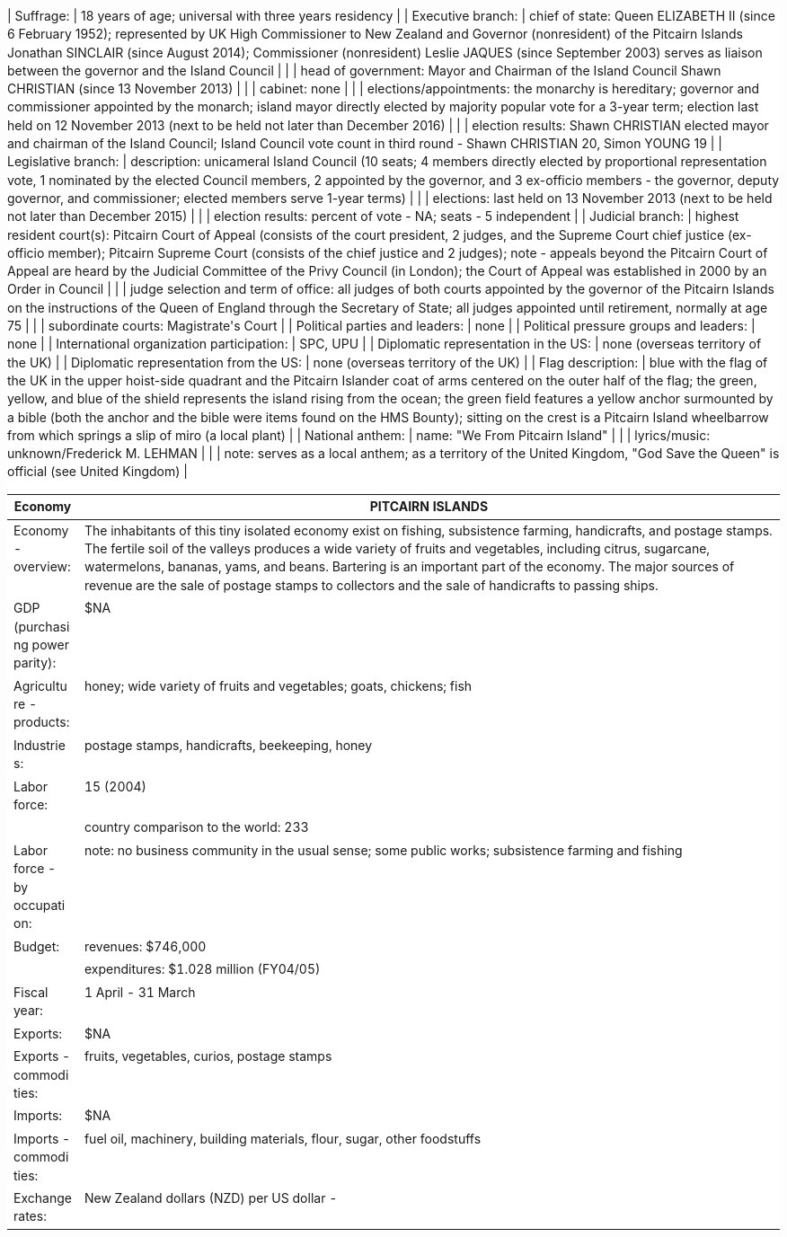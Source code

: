 | Suffrage: | 18 years of age; universal with three years residency |
| Executive branch: | chief of state: Queen ELIZABETH II (since 6 February 1952); represented by UK High Commissioner to New Zealand and Governor (nonresident) of the Pitcairn Islands Jonathan SINCLAIR (since August 2014); Commissioner (nonresident) Leslie JAQUES (since September 2003) serves as liaison between the governor and the Island Council |
| | head of government: Mayor and Chairman of the Island Council Shawn CHRISTIAN (since 13 November 2013) |
| | cabinet: none |
| | elections/appointments: the monarchy is hereditary; governor and commissioner appointed by the monarch; island mayor directly elected by majority popular vote for a 3-year term; election last held on 12 November 2013 (next to be held not later than December 2016) |
| | election results: Shawn CHRISTIAN elected mayor and chairman of the Island Council; Island Council vote count in third round - Shawn CHRISTIAN 20, Simon YOUNG 19 |
| Legislative branch: | description: unicameral Island Council (10 seats; 4 members directly elected by proportional representation vote, 1 nominated by the elected Council members, 2 appointed by the governor, and 3 ex-officio members - the governor, deputy governor, and commissioner; elected members serve 1-year terms) |
| | elections: last held on 13 November 2013 (next to be held not later than December 2015) |
| | election results: percent of vote - NA; seats - 5 independent |
| Judicial branch: | highest resident court(s): Pitcairn Court of Appeal (consists of the court president, 2 judges, and the Supreme Court chief justice (ex-officio member); Pitcairn Supreme Court (consists of the chief justice and 2 judges); note - appeals beyond the Pitcairn Court of Appeal are heard by the Judicial Committee of the Privy Council (in London); the Court of Appeal was established in 2000 by an Order in Council |
| | judge selection and term of office: all judges of both courts appointed by the governor of the Pitcairn Islands on the instructions of the Queen of England through the Secretary of State; all judges appointed until retirement, normally at age 75 |
| | subordinate courts: Magistrate's Court |
| Political parties and leaders: | none |
| Political pressure groups and leaders: | none |
| International organization participation: | SPC, UPU |
| Diplomatic representation in the US: | none (overseas territory of the UK) |
| Diplomatic representation from the US: | none (overseas territory of the UK) |
| Flag description: | blue with the flag of the UK in the upper hoist-side quadrant and the Pitcairn Islander coat of arms centered on the outer half of the flag; the green, yellow, and blue of the shield represents the island rising from the ocean; the green field features a yellow anchor surmounted by a bible (both the anchor and the bible were items found on the HMS Bounty); sitting on the crest is a Pitcairn Island wheelbarrow from which springs a slip of miro (a local plant) |
| National anthem: | name: "We From Pitcairn Island" |
| | lyrics/music: unknown/Frederick M. LEHMAN |
| | note: serves as a local anthem; as a territory of the United Kingdom, "God Save the Queen" is official (see United Kingdom) |

| Economy | PITCAIRN ISLANDS |
| --- | --- |
| Economy - overview: | The inhabitants of this tiny isolated economy exist on fishing, subsistence farming, handicrafts, and postage stamps. The fertile soil of the valleys produces a wide variety of fruits and vegetables, including citrus, sugarcane, watermelons, bananas, yams, and beans. Bartering is an important part of the economy. The major sources of revenue are the sale of postage stamps to collectors and the sale of handicrafts to passing ships. |
| GDP (purchasing power parity): | $NA |
| Agriculture - products: | honey; wide variety of fruits and vegetables; goats, chickens; fish |
| Industries: | postage stamps, handicrafts, beekeeping, honey |
| Labor force: | 15 (2004) |
| | country comparison to the world:  233 |
| Labor force - by occupation: | note: no business community in the usual sense; some public works; subsistence farming and fishing |
| Budget: | revenues: $746,000 |
| | expenditures: $1.028 million (FY04/05) |
| Fiscal year: | 1 April - 31 March |
| Exports: | $NA |
| Exports - commodities: | fruits, vegetables, curios, postage stamps |
| Imports: | $NA |
| Imports - commodities: | fuel oil, machinery, building materials, flour, sugar, other foodstuffs |
| Exchange rates: | New Zealand dollars (NZD) per US dollar - |